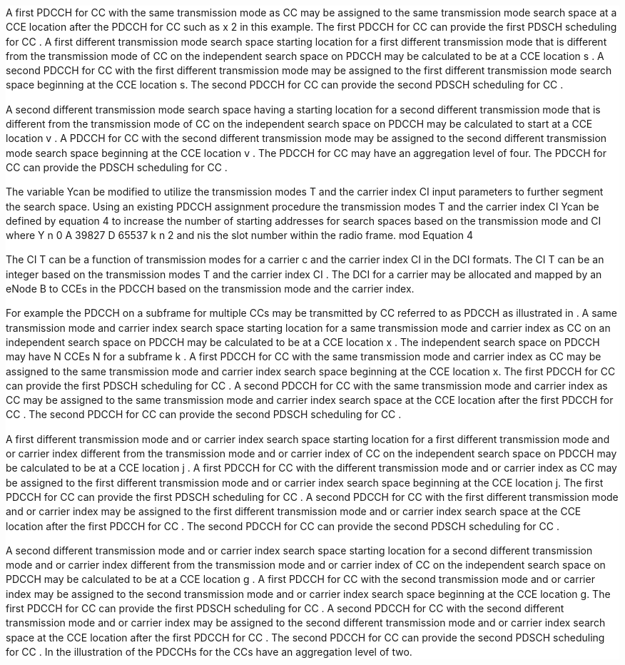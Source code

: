 A first PDCCH for CC with the same transmission mode as CC may be assigned to the same transmission mode search space at a CCE location after the PDCCH for CC such as x 2 in this example. The first PDCCH for CC can provide the first PDSCH scheduling for CC . A first different transmission mode search space starting location for a first different transmission mode that is different from the transmission mode of CC on the independent search space on PDCCH may be calculated to be at a CCE location s . A second PDCCH for CC with the first different transmission mode may be assigned to the first different transmission mode search space beginning at the CCE location s. The second PDCCH for CC can provide the second PDSCH scheduling for CC .

A second different transmission mode search space having a starting location for a second different transmission mode that is different from the transmission mode of CC on the independent search space on PDCCH may be calculated to start at a CCE location v . A PDCCH for CC with the second different transmission mode may be assigned to the second different transmission mode search space beginning at the CCE location v . The PDCCH for CC may have an aggregation level of four. The PDCCH for CC can provide the PDSCH scheduling for CC .

The variable Ycan be modified to utilize the transmission modes T and the carrier index CI input parameters to further segment the search space. Using an existing PDCCH assignment procedure the transmission modes T and the carrier index CI Ycan be defined by equation 4 to increase the number of starting addresses for search spaces based on the transmission mode and CI where Y n 0 A 39827 D 65537 k n 2 and nis the slot number within the radio frame. mod Equation 4 

The CI T can be a function of transmission modes for a carrier c and the carrier index CI in the DCI formats. The CI T can be an integer based on the transmission modes T and the carrier index CI . The DCI for a carrier may be allocated and mapped by an eNode B to CCEs in the PDCCH based on the transmission mode and the carrier index.

For example the PDCCH on a subframe for multiple CCs may be transmitted by CC referred to as PDCCH as illustrated in . A same transmission mode and carrier index search space starting location for a same transmission mode and carrier index as CC on an independent search space on PDCCH may be calculated to be at a CCE location x . The independent search space on PDCCH may have N CCEs N for a subframe k . A first PDCCH for CC with the same transmission mode and carrier index as CC may be assigned to the same transmission mode and carrier index search space beginning at the CCE location x. The first PDCCH for CC can provide the first PDSCH scheduling for CC . A second PDCCH for CC with the same transmission mode and carrier index as CC may be assigned to the same transmission mode and carrier index search space at the CCE location after the first PDCCH for CC . The second PDCCH for CC can provide the second PDSCH scheduling for CC .

A first different transmission mode and or carrier index search space starting location for a first different transmission mode and or carrier index different from the transmission mode and or carrier index of CC on the independent search space on PDCCH may be calculated to be at a CCE location j . A first PDCCH for CC with the different transmission mode and or carrier index as CC may be assigned to the first different transmission mode and or carrier index search space beginning at the CCE location j. The first PDCCH for CC can provide the first PDSCH scheduling for CC . A second PDCCH for CC with the first different transmission mode and or carrier index may be assigned to the first different transmission mode and or carrier index search space at the CCE location after the first PDCCH for CC . The second PDCCH for CC can provide the second PDSCH scheduling for CC .

A second different transmission mode and or carrier index search space starting location for a second different transmission mode and or carrier index different from the transmission mode and or carrier index of CC on the independent search space on PDCCH may be calculated to be at a CCE location g . A first PDCCH for CC with the second transmission mode and or carrier index may be assigned to the second transmission mode and or carrier index search space beginning at the CCE location g. The first PDCCH for CC can provide the first PDSCH scheduling for CC . A second PDCCH for CC with the second different transmission mode and or carrier index may be assigned to the second different transmission mode and or carrier index search space at the CCE location after the first PDCCH for CC . The second PDCCH for CC can provide the second PDSCH scheduling for CC . In the illustration of the PDCCHs for the CCs have an aggregation level of two.
